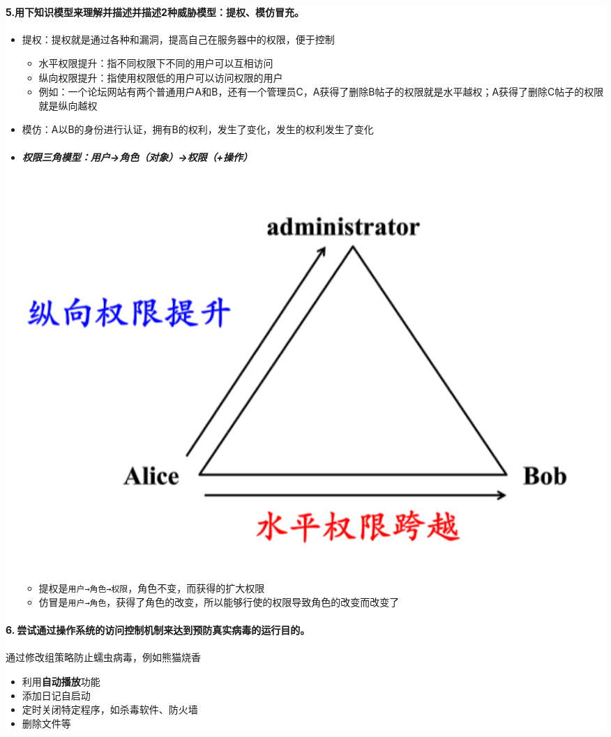 #### 5.用下知识模型来理解并描述并描述2种威胁模型：提权、模仿冒充。

- 提权：提权就是通过各种和漏洞，提高自己在服务器中的权限，便于控制

  - 水平权限提升：指不同权限下不同的用户可以互相访问
  - 纵向权限提升：指使用权限低的用户可以访问权限的用户
  - 例如：一个论坛网站有两个普通用户A和B，还有一个管理员C，A获得了删除B帖子的权限就是水平越权；A获得了删除C帖子的权限就是纵向越权

- 模仿：A以B的身份进行认证，拥有B的权利，发生了变化，发生的权利发生了变化

- ##### 权限三角模型：用户→角色（对象）→权限（+操作）
  
  ![](img/模拟模型.png)

  - 提权是`用户→角色→权限`，角色不变，而获得的扩大权限
  - 仿冒是`用户→角色`，获得了角色的改变，所以能够行使的权限导致角色的改变而改变了

#### 6. 尝试通过操作系统的访问控制机制来达到预防真实病毒的运行目的。

通过修改组策略防止蠕虫病毒，例如熊猫烧香

- 利用**自动播放**功能
- 添加日记自启动
- 定时关闭特定程序，如杀毒软件、防火墙
- 删除文件等
